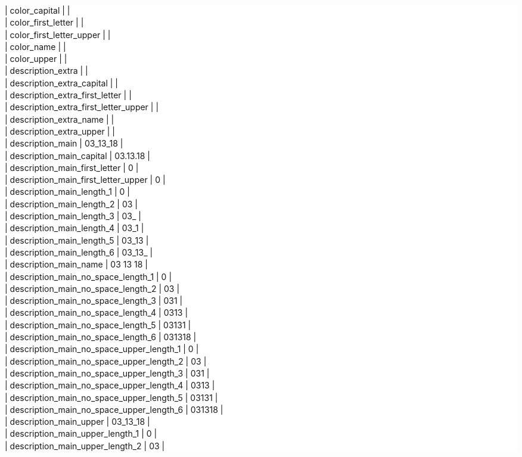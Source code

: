 | color_capital |  |  
| color_first_letter |  |  
| color_first_letter_upper |  |  
| color_name |  |  
| color_upper |  |  
| description_extra |  |  
| description_extra_capital |  |  
| description_extra_first_letter |  |  
| description_extra_first_letter_upper |  |  
| description_extra_name |  |  
| description_extra_upper |  |  
| description_main | 03_13_18 |  
| description_main_capital | 03.13.18 |  
| description_main_first_letter | 0 |  
| description_main_first_letter_upper | 0 |  
| description_main_length_1 | 0 |  
| description_main_length_2 | 03 |  
| description_main_length_3 | 03_ |  
| description_main_length_4 | 03_1 |  
| description_main_length_5 | 03_13 |  
| description_main_length_6 | 03_13_ |  
| description_main_name | 03 13 18 |  
| description_main_no_space_length_1 | 0 |  
| description_main_no_space_length_2 | 03 |  
| description_main_no_space_length_3 | 031 |  
| description_main_no_space_length_4 | 0313 |  
| description_main_no_space_length_5 | 03131 |  
| description_main_no_space_length_6 | 031318 |  
| description_main_no_space_upper_length_1 | 0 |  
| description_main_no_space_upper_length_2 | 03 |  
| description_main_no_space_upper_length_3 | 031 |  
| description_main_no_space_upper_length_4 | 0313 |  
| description_main_no_space_upper_length_5 | 03131 |  
| description_main_no_space_upper_length_6 | 031318 |  
| description_main_upper | 03_13_18 |  
| description_main_upper_length_1 | 0 |  
| description_main_upper_length_2 | 03 |  